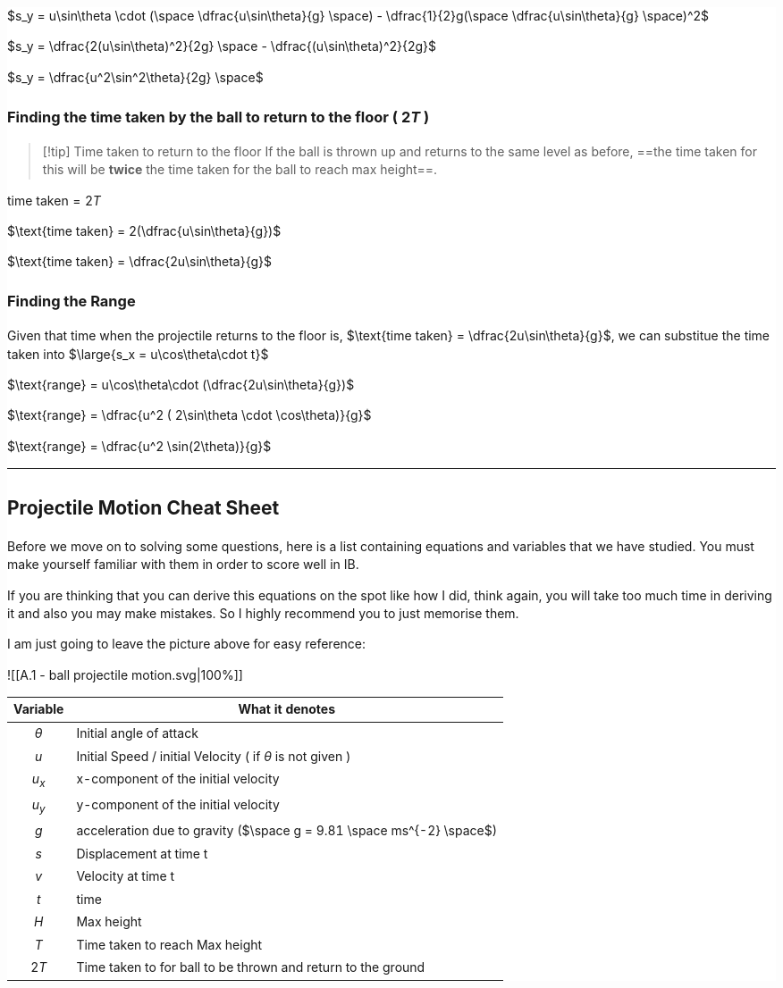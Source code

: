 $s_y = u\sin\theta \cdot (\space \dfrac{u\sin\theta}{g} \space) - \dfrac{1}{2}g(\space \dfrac{u\sin\theta}{g} \space)^2$

$s_y =  \dfrac{2(u\sin\theta)^2}{2g} \space - \dfrac{(u\sin\theta)^2}{2g}$

$s_y =  \dfrac{u^2\sin^2\theta}{2g} \space$

### Finding the time taken by the ball to return to the floor ( $2T$ )

>[!tip] Time taken to return to the floor
>If the ball is thrown up and returns to the same level as before, ==the time taken for this will be **twice** the time taken for the ball to reach max height==.

$\text{time taken} = 2T$

$\text{time taken} = 2(\dfrac{u\sin\theta}{g})$

$\text{time taken} = \dfrac{2u\sin\theta}{g}$

### Finding the Range

Given that time when the projectile returns to the floor is,  $\text{time taken} = \dfrac{2u\sin\theta}{g}$, we can substitue the time taken into $\large{s_x = u\cos\theta\cdot t}$

$\text{range} = u\cos\theta\cdot (\dfrac{2u\sin\theta}{g})$

$\text{range} =  \dfrac{u^2 (  2\sin\theta \cdot \cos\theta)}{g}$

$\text{range} =  \dfrac{u^2 \sin(2\theta)}{g}$

********

## Projectile Motion Cheat Sheet

Before we move on to solving some questions, here is a list containing  equations and variables that we have studied. You must make yourself familiar with them in order to score well in IB.

If you are thinking that you can derive this equations on the spot like how I did, think again, you will take too much time in deriving it and also you may make mistakes. So I highly recommend you to just memorise them.

I am just going to leave the picture above for easy reference:

![[A.1 - ball projectile motion.svg|100%]]

| Variable | What it denotes                                                       |
| :------: | --------------------------------------------------------------------- |
| $\theta$ | Initial angle of attack                                               |
|   $u$    | Initial Speed / initial Velocity ( if $\theta$ is not given )         |
|  $u_x$   | x-component of the initial velocity                                   |
|  $u_y$   | y-component of the initial velocity                                   |
|   $g$    | acceleration due to gravity ($\space g = 9.81 \space ms^{-2} \space$) |
|   $s$    | Displacement at time t                                                |
|   $v$    | Velocity at time t                                                    |
|   $t$    | time                                                                  |
|   $H$    | Max height                                                            |
|   $T$    | Time taken to reach Max height                                        |
|   $2T$   | Time taken to for ball to be thrown and return to the ground          |
